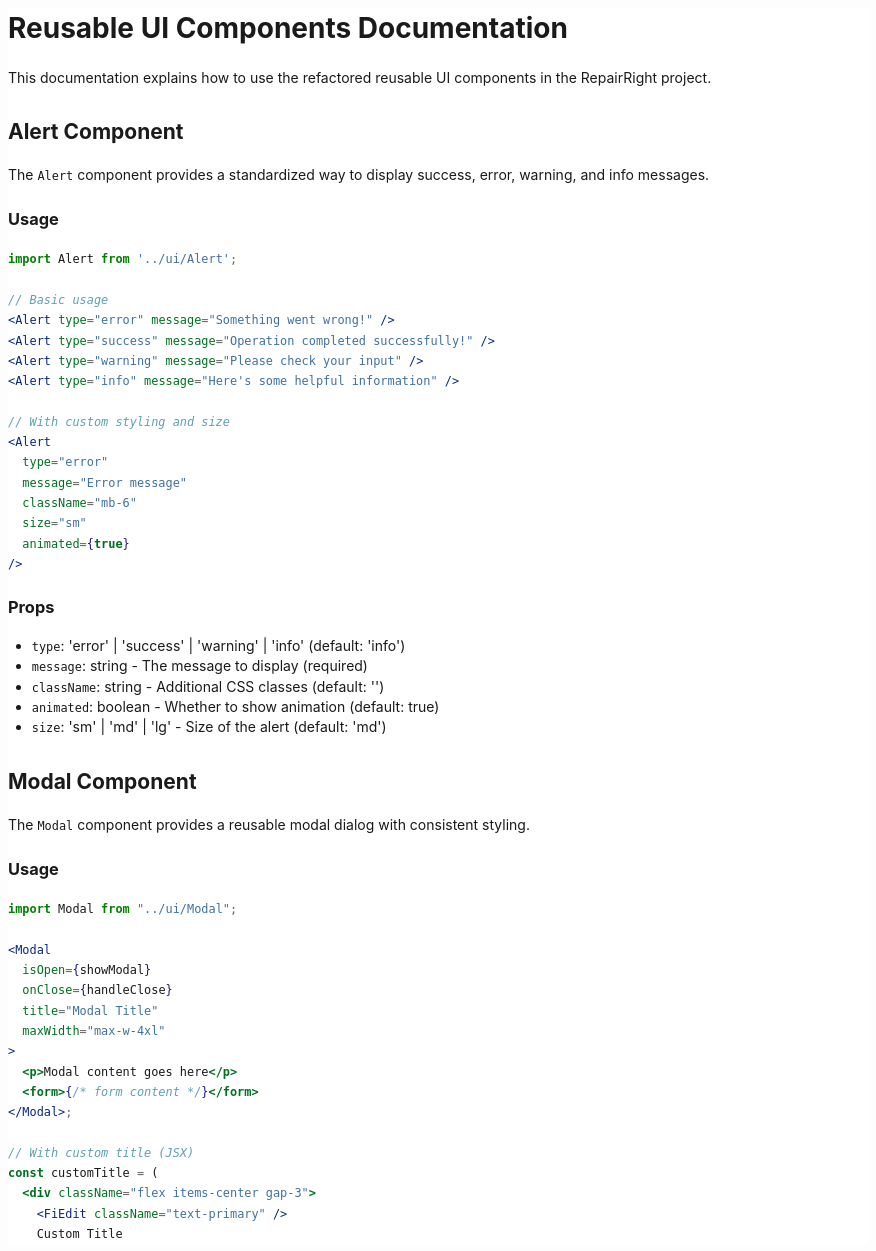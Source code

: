 # Reusable UI Components Documentation

This documentation explains how to use the refactored reusable UI components in the RepairRight project.

## Alert Component

The `Alert` component provides a standardized way to display success, error, warning, and info messages.

### Usage

```jsx
import Alert from '../ui/Alert';

// Basic usage
<Alert type="error" message="Something went wrong!" />
<Alert type="success" message="Operation completed successfully!" />
<Alert type="warning" message="Please check your input" />
<Alert type="info" message="Here's some helpful information" />

// With custom styling and size
<Alert
  type="error"
  message="Error message"
  className="mb-6"
  size="sm"
  animated={true}
/>
```

### Props

- `type`: 'error' | 'success' | 'warning' | 'info' (default: 'info')
- `message`: string - The message to display (required)
- `className`: string - Additional CSS classes (default: '')
- `animated`: boolean - Whether to show animation (default: true)
- `size`: 'sm' | 'md' | 'lg' - Size of the alert (default: 'md')

## Modal Component

The `Modal` component provides a reusable modal dialog with consistent styling.

### Usage

```jsx
import Modal from "../ui/Modal";

<Modal
  isOpen={showModal}
  onClose={handleClose}
  title="Modal Title"
  maxWidth="max-w-4xl"
>
  <p>Modal content goes here</p>
  <form>{/* form content */}</form>
</Modal>;

// With custom title (JSX)
const customTitle = (
  <div className="flex items-center gap-3">
    <FiEdit className="text-primary" />
    Custom Title
```